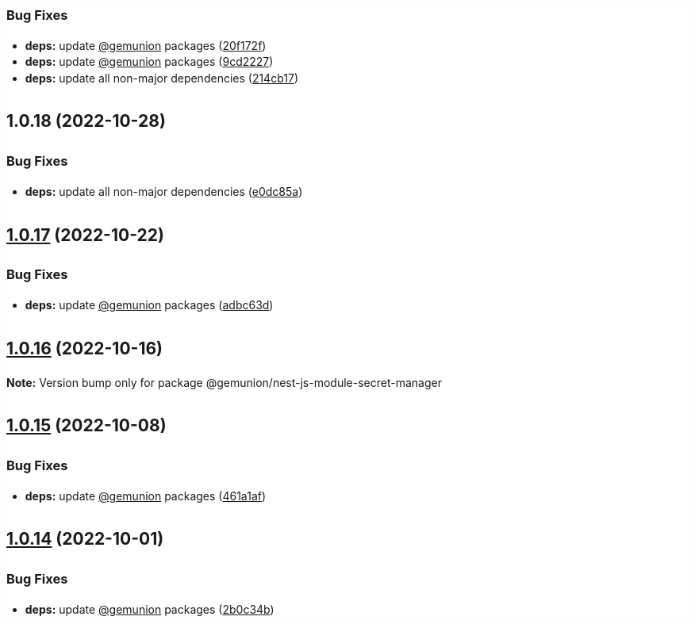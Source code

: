 ### Bug Fixes

- **deps:** update [@gemunion](https://github.com/gemunion) packages ([20f172f](https://github.com/ethberry/nestjs-packages-eth/commit/20f172f58151ea8d2984b661898211dcf59a4beb))
- **deps:** update [@gemunion](https://github.com/gemunion) packages ([9cd2227](https://github.com/ethberry/nestjs-packages-eth/commit/9cd22275225df2a2779b79e542a495fb22493631))
- **deps:** update all non-major dependencies ([214cb17](https://github.com/ethberry/nestjs-packages-eth/commit/214cb1730ce9752ef2292d001a0e78b6120053d8))

## 1.0.18 (2022-10-28)

### Bug Fixes

- **deps:** update all non-major dependencies ([e0dc85a](https://github.com/ethberry/nestjs-packages-eth/commit/e0dc85a189d56dcbefbe490005e18c17ad4ec108))

## [1.0.17](https://github.com/ethberry/nestjs-packages-eth/compare/@gemunion/nest-js-module-secret-manager@1.0.16...@gemunion/nest-js-module-secret-manager@1.0.17) (2022-10-22)

### Bug Fixes

- **deps:** update [@gemunion](https://github.com/gemunion) packages ([adbc63d](https://github.com/ethberry/nestjs-packages-eth/commit/adbc63d140484b92edd772356f9f98105a37048f))

## [1.0.16](https://github.com/ethberry/nestjs-packages-eth/compare/@gemunion/nest-js-module-secret-manager@1.0.15...@gemunion/nest-js-module-secret-manager@1.0.16) (2022-10-16)

**Note:** Version bump only for package @gemunion/nest-js-module-secret-manager

## [1.0.15](https://github.com/ethberry/nestjs-packages-eth/compare/@gemunion/nest-js-module-secret-manager@1.0.14...@gemunion/nest-js-module-secret-manager@1.0.15) (2022-10-08)

### Bug Fixes

- **deps:** update [@gemunion](https://github.com/gemunion) packages ([461a1af](https://github.com/ethberry/nestjs-packages-eth/commit/461a1afcdce53983f64b632dc7729cfc4cc453eb))

## [1.0.14](https://github.com/ethberry/nestjs-packages-eth/compare/@gemunion/nest-js-module-secret-manager@1.0.13...@gemunion/nest-js-module-secret-manager@1.0.14) (2022-10-01)

### Bug Fixes

- **deps:** update [@gemunion](https://github.com/gemunion) packages ([2b0c34b](https://github.com/ethberry/nestjs-packages-eth/commit/2b0c34bf3cd4c9f1159938720deb3762e7d22fe3))
